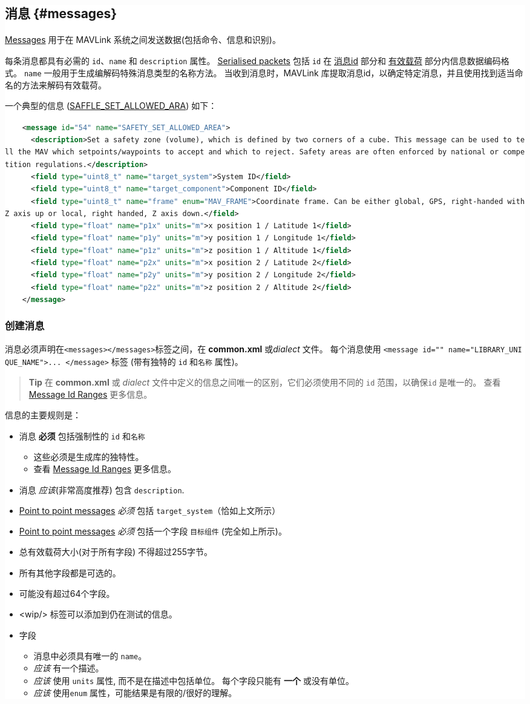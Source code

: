 ## 消息 {#messages}

[Messages](../guide/xml_schema.md#messages) 用于在 MAVLink 系统之间发送数据(包括命令、信息和识别)。

每条消息都具有必需的 `id`、`name` 和 `description` 属性。 [Serialised packets](../guide/serialization.md#packet_format) 包括 `id` 在 [消息id](../guide/serialization.md#v1_msgid) 部分和 [有效载荷](../guide/serialization.md#v1_payload) 部分内信息数据编码格式。 `name` 一般用于生成编解码特殊消息类型的名称方法。 当收到消息时，MAVLink 库提取消息id，以确定特定消息，并且使用找到适当命名的方法来解码有效载荷。

一个典型的信息 ([SAFFLE_SET_ALLOWED_ARA](../messages/common.md#SAFETY_SET_ALLOWED_AREA)) 如下：

```xml
    <message id="54" name="SAFETY_SET_ALLOWED_AREA">
      <description>Set a safety zone (volume), which is defined by two corners of a cube. This message can be used to tell the MAV which setpoints/waypoints to accept and which to reject. Safety areas are often enforced by national or competition regulations.</description>
      <field type="uint8_t" name="target_system">System ID</field>
      <field type="uint8_t" name="target_component">Component ID</field>
      <field type="uint8_t" name="frame" enum="MAV_FRAME">Coordinate frame. Can be either global, GPS, right-handed with Z axis up or local, right handed, Z axis down.</field>
      <field type="float" name="p1x" units="m">x position 1 / Latitude 1</field>
      <field type="float" name="p1y" units="m">y position 1 / Longitude 1</field>
      <field type="float" name="p1z" units="m">z position 1 / Altitude 1</field>
      <field type="float" name="p2x" units="m">x position 2 / Latitude 2</field>
      <field type="float" name="p2y" units="m">y position 2 / Longitude 2</field>
      <field type="float" name="p2z" units="m">z position 2 / Altitude 2</field>
    </message>
```

### 创建消息

消息必须声明在`<messages></messages>`标签之间，在 **common.xml** 或*dialect* 文件。 每个消息使用 `<message id="" name="LIBRARY_UNIQUE_NAME">... </message>` 标签 (带有独特的 `id` 和`名称` 属性)。

> **Tip** 在 **common.xml** 或 *dialect* 文件中定义的信息之间唯一的区别，它们必须使用不同的 `id` 范围，以确保`id` 是唯一的。 查看 [Message Id Ranges](#message_id_ranges) 更多信息。

信息的主要规则是：

- 消息 **必须** 包括强制性的 `id` 和`名称` 
  - 这些必须是生成库的独特性。
  - 查看 [Message Id Ranges](#message_id_ranges) 更多信息。

- 消息 *应该*(非常高度推荐) 包含 `description`. 

- [Point to point messages](../about/overview.md#point_to_point) *必须* 包括 `target_system`（恰如上文所示）

- [Point to point messages](../about/overview.md#point_to_point) *必须* 包括一个字段 `目标组件` (完全如上所示)。
- 总有效载荷大小(对于所有字段) 不得超过255字节。
- 所有其他字段都是可选的。
- 可能没有超过64个字段。
- &lt;wip/&gt; 标签可以添加到仍在测试的信息。
- 字段 
  - 消息中必须具有唯一的 `name`。
  - *应该* 有一个描述。
  - *应该* 使用 `units` 属性, 而不是在描述中包括单位。 每个字段只能有 **一个** 或没有单位。
  - *应该* 使用`enum` 属性，可能结果是有限的/很好的理解。
